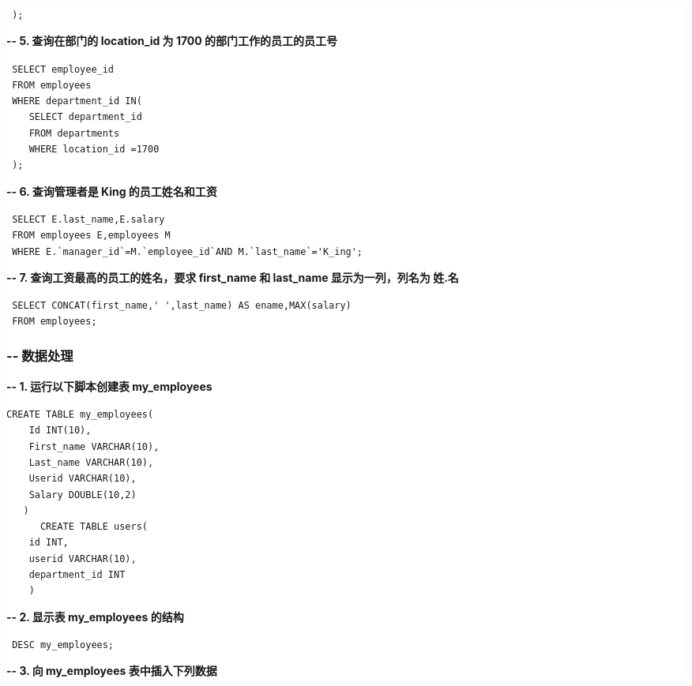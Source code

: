```mysql
 );
```

 **-- 5. 查询在部门的 location_id 为 1700 的部门工作的员工的员工号**

```mysql
 SELECT employee_id
 FROM employees
 WHERE department_id IN(	
	SELECT department_id
	FROM departments
	WHERE location_id =1700
 );
```

 **-- 6. 查询管理者是 King 的员工姓名和工资**

```mysql
 SELECT E.last_name,E.salary
 FROM employees E,employees M
 WHERE E.`manager_id`=M.`employee_id`AND M.`last_name`='K_ing';
```

 **-- 7. 查询工资最高的员工的姓名，要求 first_name 和 last_name 显示为一列，列名为 姓.名**

```mysql
 SELECT CONCAT(first_name,' ',last_name) AS ename,MAX(salary)
 FROM employees; 
```



###  -- 数据处理

 **-- 1.  运行以下脚本创建表 my_employees**

```mysql
CREATE TABLE my_employees(
	Id INT(10),
	First_name VARCHAR(10),
	Last_name VARCHAR(10),
	Userid VARCHAR(10),
	Salary DOUBLE(10,2)
   )
      CREATE TABLE users(
	id INT,
	userid VARCHAR(10),
	department_id INT 
    )
```


 **-- 2.  显示表 my_employees 的结构**

```mysql
 DESC my_employees;
```

 **-- 3.  向 my_employees 表中插入下列数据**
